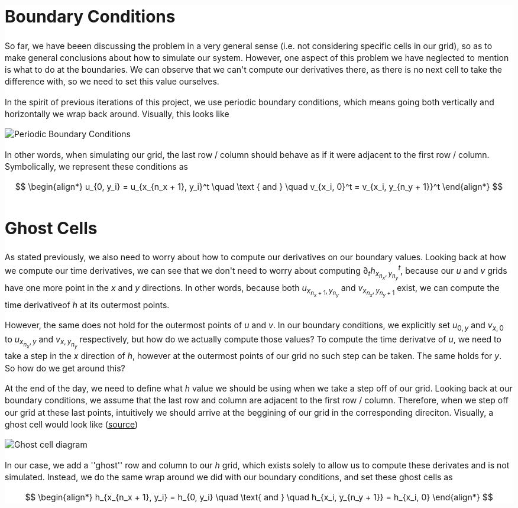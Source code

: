 # Boundary Conditions

So far, we have beeen discussing the problem in a very general sense (i.e. not considering specific cells in our grid), so as to make general conclusions about how to simulate our system. However, one aspect of this problem we have neglected to mention is what to do at the boundaries. We can observe that we can't compute our derivatives there, as there is no next cell to take the difference with, so we need to set this value ourselves.

In the spirit of previous iterations of this project, we use periodic boundary conditions, which means going both vertically and horizontally we wrap back around. Visually, this looks like

![Periodic Boundary Conditions](https://upload.wikimedia.org/wikipedia/commons/thumb/2/2e/Limiteperiodicite.svg/1024px-Limiteperiodicite.svg.png)

In other words, when simulating our grid, the last row / column should behave as if it were adjacent to the first row / column. Symbolically, we represent these conditions as

$$
\begin{align*}
u_{0, y_i} = u_{x_{n_x + 1}, y_i}^t \quad \text { and } \quad v_{x_i, 0}^t = v_{x_i, y_{n_y + 1}}^t
\end{align*}
$$

# Ghost Cells

As stated previously, we also need to worry about how to compute our derivatives on our boundary values. Looking back at how we compute our time derivatives, we can see that we don't need to worry about computing $\partial_{t} h_{x_{n_x}, y_{n_y}}^t$, because our $u$ and $v$ grids have one more point in the $x$ and $y$ directions. In other words, because both $u_{x_{n_x + 1}, y_{n_y}}$ and $v_{x_{n_x}, y_{n_y + 1}}$ exist, we can compute the time derivativeof $h$ at its outermost points.

However, the same does not hold for the outermost points of $u$ and $v$. In our boundary conditions, we explicitly set $u_{0, y}$ and $v_{x, 0}$ to $u_{x_{n_x}, y}$ and $v_{x, y_{n_y}}$ respectively, but how do we actually compute those values? To compute the time derivatve of $u$, we need to take a step in the $x$ direction of $h$, however at the outermost points of our grid no such step can be taken. The same holds for $y$. So how do we get around this?

At the end of the day, we need to define what $h$ value we should be using when we take a step off of our grid. Looking back at our boundary conditions, we assume that the last row and column are adjacent to the first row / column. Therefore, when we step off our grid at these last points, intuitively we should arrive at the beggining of our grid in the corresponding direciton. Visually, a ghost cell would look like ([source](https://scicomp.stackexchange.com/questions/7650/how-should-boundary-conditions-be-applied-when-using-finite-volume-method))

![Ghost cell diagram](https://i.sstatic.net/tPF6Y.png)

In our case, we add a ''ghost'' row and column to our $h$ grid, which exists solely to allow us to compute these derivates and is not simulated. Instead, we do the same wrap around we did with our boundary conditions, and set these ghost cells as

$$
\begin{align*}
h_{x_{n_x + 1}, y_i} = h_{0, y_i} \quad \text{ and } \quad h_{x_i, y_{n_y + 1}} = h_{x_i, 0}
\end{align*}
$$
